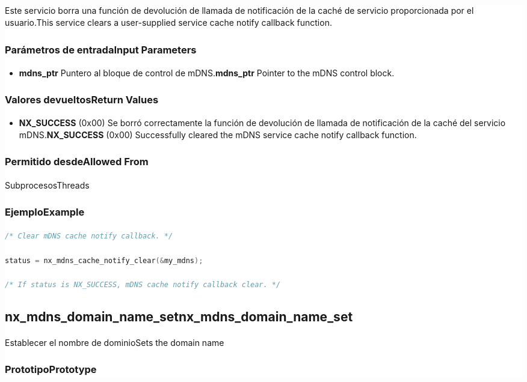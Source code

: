 <span data-ttu-id="56800-190">Este servicio borra una función de devolución de llamada de notificación de la caché de servicio proporcionada por el usuario.</span><span class="sxs-lookup"><span data-stu-id="56800-190">This service clears a user-supplied service cache notify callback function.</span></span>

### <a name="input-parameters"></a><span data-ttu-id="56800-191">Parámetros de entrada</span><span class="sxs-lookup"><span data-stu-id="56800-191">Input Parameters</span></span>

- <span data-ttu-id="56800-192">**mdns_ptr** Puntero al bloque de control de mDNS.</span><span class="sxs-lookup"><span data-stu-id="56800-192">**mdns_ptr** Pointer to the mDNS control block.</span></span>

### <a name="return-values"></a><span data-ttu-id="56800-193">Valores devueltos</span><span class="sxs-lookup"><span data-stu-id="56800-193">Return Values</span></span>

- <span data-ttu-id="56800-194">**NX_SUCCESS** (0x00) Se borró correctamente la función de devolución de llamada de notificación de la caché del servicio mDNS.</span><span class="sxs-lookup"><span data-stu-id="56800-194">**NX_SUCCESS** (0x00) Successfully cleared the mDNS service cache notify callback function.</span></span>

### <a name="allowed-from"></a><span data-ttu-id="56800-195">Permitido desde</span><span class="sxs-lookup"><span data-stu-id="56800-195">Allowed From</span></span>

<span data-ttu-id="56800-196">Subprocesos</span><span class="sxs-lookup"><span data-stu-id="56800-196">Threads</span></span>

### <a name="example"></a><span data-ttu-id="56800-197">Ejemplo</span><span class="sxs-lookup"><span data-stu-id="56800-197">Example</span></span>

```C
/* Clear mDNS cache notify callback. */

status = nx_mdns_cache_notify_clear(&my_mdns);

/* If status is NX_SUCCESS, mDNS cache notify callback clear. */
```

## <a name="nx_mdns_domain_name_set"></a><span data-ttu-id="56800-198">nx_mdns_domain_name_set</span><span class="sxs-lookup"><span data-stu-id="56800-198">nx_mdns_domain_name_set</span></span>

<span data-ttu-id="56800-199">Establecer el nombre de dominio</span><span class="sxs-lookup"><span data-stu-id="56800-199">Sets the domain name</span></span>

### <a name="prototype"></a><span data-ttu-id="56800-200">Prototipo</span><span class="sxs-lookup"><span data-stu-id="56800-200">Prototype</span></span>
